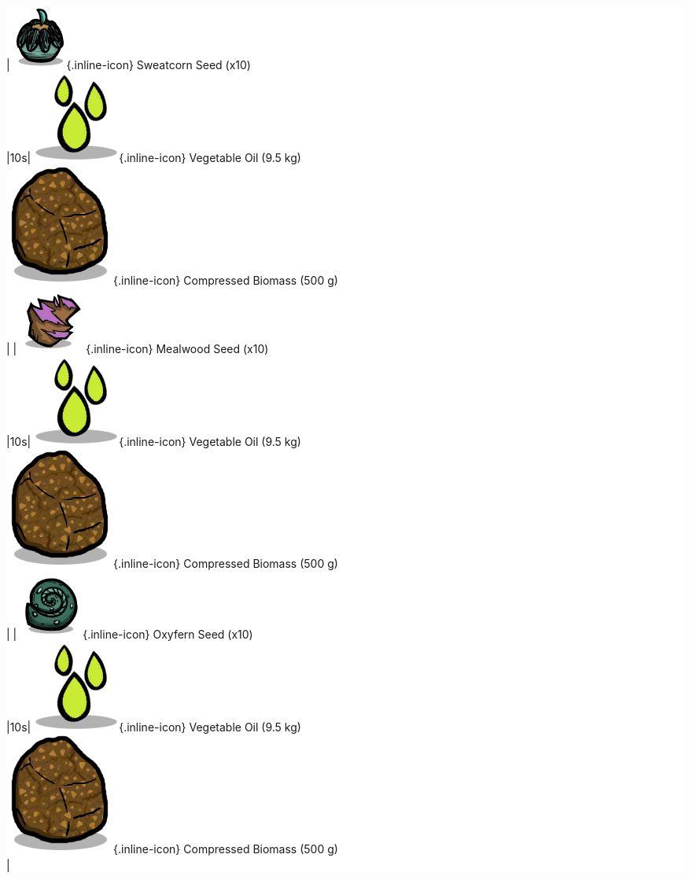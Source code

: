 | ![GardenFoodPlantSeed](/assets/images/entities/GardenFoodPlantSeed.png){.inline-icon} Sweatcorn Seed (x10)<br>|10s| ![LiquidVegeOil](/assets/images/elements/LiquidVegeOil.png){.inline-icon} Vegetable Oil (9.5 kg)<br> ![SolidBiomass](/assets/images/elements/SolidBiomass.png){.inline-icon} Compressed Biomass (500 g)<br>|
| ![BasicSingleHarvestPlantSeed](/assets/images/entities/BasicSingleHarvestPlantSeed.png){.inline-icon} Mealwood Seed (x10)<br>|10s| ![LiquidVegeOil](/assets/images/elements/LiquidVegeOil.png){.inline-icon} Vegetable Oil (9.5 kg)<br> ![SolidBiomass](/assets/images/elements/SolidBiomass.png){.inline-icon} Compressed Biomass (500 g)<br>|
| ![OxyfernSeed](/assets/images/entities/OxyfernSeed.png){.inline-icon} Oxyfern Seed (x10)<br>|10s| ![LiquidVegeOil](/assets/images/elements/LiquidVegeOil.png){.inline-icon} Vegetable Oil (9.5 kg)<br> ![SolidBiomass](/assets/images/elements/SolidBiomass.png){.inline-icon} Compressed Biomass (500 g)<br>|